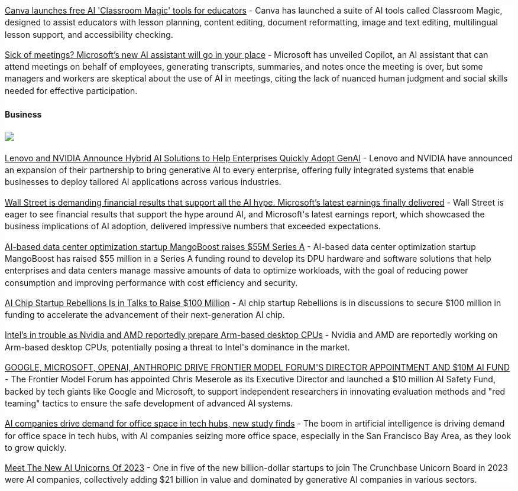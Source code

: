 [Canva launches free AI 'Classroom Magic' tools for educators](https://mashable.com/article/canva-launches-classroom-ai-tools) - Canva has launched a suite of AI tools called Classroom Magic, designed to assist educators with lesson planning, content editing, document reformatting, image and text editing, multilingual lesson support, and accessibility checking.

[Sick of meetings? Microsoft’s new AI assistant will go in your place](https://fortune.com/2023/10/19/microsoft-copilot-ai-assistant-teams-meetings/) - Microsoft has unveiled Copilot, an AI assistant that can attend meetings on behalf of employees, generating transcripts, summaries, and notes once the meeting is over, but some managers and workers are skeptical about the use of AI in meetings, citing the lack of nuanced human judgment and social skills needed for effective participation.

#### Business
![](https://mms.businesswire.com/media/20231024169588/en/1922702/23/lenovo-logo835x396.jpg)

[Lenovo and NVIDIA Announce Hybrid AI Solutions to Help Enterprises Quickly Adopt GenAI](https://www.businesswire.com/news/home/20231024169588/en/Lenovo-and-NVIDIA-Announce-Hybrid-AI-Solutions-to-Help-Enterprises-Quickly-Adopt-GenAI) - Lenovo and NVIDIA have announced an expansion of their partnership to bring generative AI to every enterprise, offering fully integrated systems that enable businesses to deploy tailored AI applications across various industries.

[Wall Street is demanding financial results that support all the AI hype. Microsoft’s latest earnings finally delivered](https://fortune.com/2023/10/24/microsoft-earnings-q1-2024-ai-cloud-financial-results-wall-street/) - Wall Street is eager to see financial results that support the hype around AI, and Microsoft's latest earnings report, which showcased the business implications of AI adoption, delivered impressive numbers that exceeded expectations.

[AI-based data center optimization startup MangoBoost raises $55M Series A](https://techcrunch.com/2023/10/23/ai-based-data-center-optimization-startup-mangoboost-raises-55m-series-a/) - AI-based data center optimization startup MangoBoost has raised $55 million in a Series A funding round to develop its DPU hardware and software solutions that help enterprises and data centers manage massive amounts of data to optimize workloads, with the goal of reducing power consumption and improving performance with cost efficiency and security.

[AI Chip Startup Rebellions Is in Talks to Raise $100 Million](https://www.bloomberg.com/news/articles/2023-10-24/ai-chip-startup-rebellions-is-in-talks-to-raise-100-million) - AI chip startup Rebellions is in discussions to secure $100 million in funding to accelerate the advancement of their next-generation AI chip.

[Intel’s in trouble as Nvidia and AMD reportedly prepare Arm-based desktop CPUs](https://fortune.com/2023/10/24/intel-nvidia-amd-desktop-arm-cpus-microsoft-qualcomm/) - Nvidia and AMD are reportedly working on Arm-based desktop CPUs, potentially posing a threat to Intel's dominance in the market.

[GOOGLE, MICROSOFT, OPENAI, ANTHROPIC DRIVE FRONTIER MODEL FORUM'S DIRECTOR APPOINTMENT AND $10M AI FUND](https://yourstory.com/2023/10/ai-safety-frontier-model-forum-meserole-10m-fund) - The Frontier Model Forum has appointed Chris Meserole as its Executive Director and launched a $10 million AI Safety Fund, backed by tech giants like Google and Microsoft, to support independent researchers in innovating evaluation methods and "red teaming" tactics to ensure the safe development of advanced AI systems.

[AI companies drive demand for office space in tech hubs, new study finds](https://finance.yahoo.com/news/ai-companies-drive-demand-for-office-space-in-tech-hubs-new-study-finds-142451573.html) - The boom in artificial intelligence is driving demand for office space in tech hubs, with AI companies seizing more office space, especially in the San Francisco Bay Area, as they look to grow quickly.

[Meet The New AI Unicorns Of 2023](https://news.crunchbase.com/ai/new-ai-unicorns-2023-list-llm-platforms-cohere/) - One in five of the new billion-dollar startups to join The Crunchbase Unicorn Board in 2023 were AI companies, collectively adding $21 billion in value and dominated by generative AI companies in various sectors.
